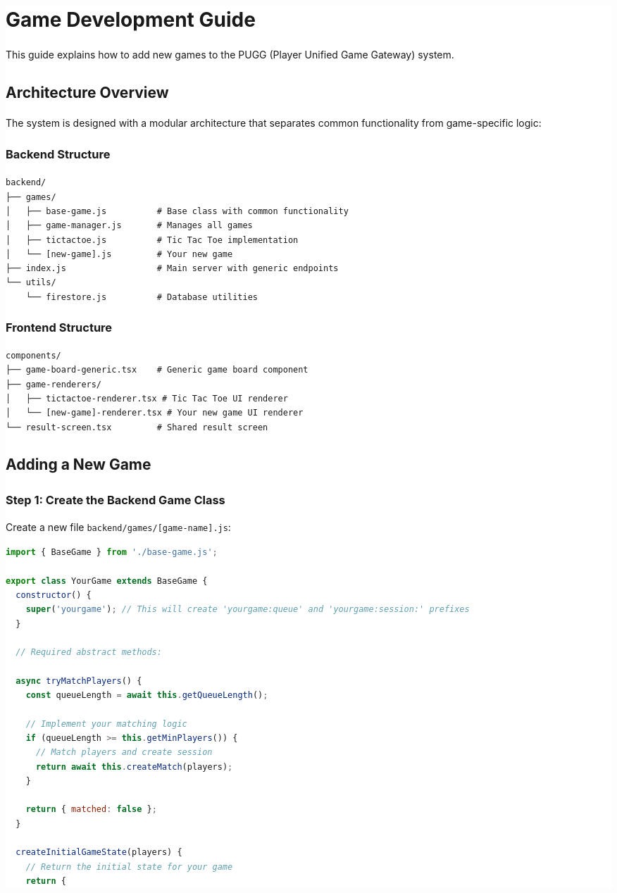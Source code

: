 # Game Development Guide

This guide explains how to add new games to the PUGG (Player Unified Game Gateway) system.

## Architecture Overview

The system is designed with a modular architecture that separates common functionality from game-specific logic:

### Backend Structure
```
backend/
├── games/
│   ├── base-game.js          # Base class with common functionality
│   ├── game-manager.js       # Manages all games
│   ├── tictactoe.js          # Tic Tac Toe implementation
│   └── [new-game].js         # Your new game
├── index.js                  # Main server with generic endpoints
└── utils/
    └── firestore.js          # Database utilities
```

### Frontend Structure
```
components/
├── game-board-generic.tsx    # Generic game board component
├── game-renderers/
│   ├── tictactoe-renderer.tsx # Tic Tac Toe UI renderer
│   └── [new-game]-renderer.tsx # Your new game UI renderer
└── result-screen.tsx         # Shared result screen
```

## Adding a New Game

### Step 1: Create the Backend Game Class

Create a new file `backend/games/[game-name].js`:

```javascript
import { BaseGame } from './base-game.js';

export class YourGame extends BaseGame {
  constructor() {
    super('yourgame'); // This will create 'yourgame:queue' and 'yourgame:session:' prefixes
  }

  // Required abstract methods:

  async tryMatchPlayers() {
    const queueLength = await this.getQueueLength();
    
    // Implement your matching logic
    if (queueLength >= this.getMinPlayers()) {
      // Match players and create session
      return await this.createMatch(players);
    }
    
    return { matched: false };
  }

  createInitialGameState(players) {
    // Return the initial state for your game
    return {
```